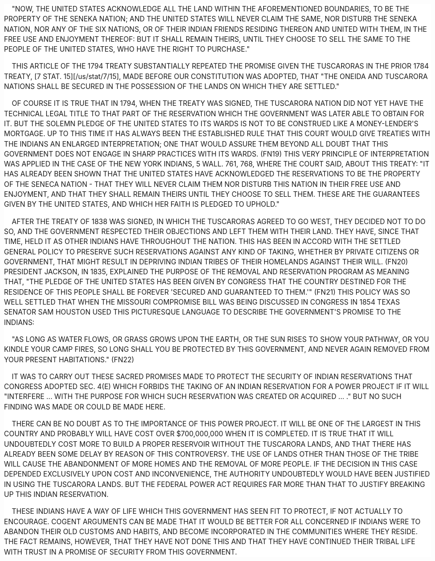     "NOW, THE UNITED STATES ACKNOWLEDGE ALL THE LAND WITHIN THE AFOREMENTIONED BOUNDARIES, TO BE THE PROPERTY OF THE SENEKA NATION; AND THE UNITED STATES WILL NEVER CLAIM THE SAME, NOR DISTURB THE SENEKA NATION, NOR ANY OF THE SIX NATIONS, OR OF THEIR INDIAN FRIENDS RESIDING THEREON AND UNITED WITH THEM, IN THE FREE USE AND ENJOYMENT THEREOF: BUT IT SHALL REMAIN THEIRS, UNTIL THEY CHOOSE TO SELL THE SAME TO THE PEOPLE OF THE UNITED STATES, WHO HAVE THE RIGHT TO PURCHASE."

    THIS ARTICLE OF THE 1794 TREATY SUBSTANTIALLY REPEATED THE PROMISE GIVEN THE TUSCARORAS IN THE PRIOR 1784 TREATY, [7 STAT. 15][/us/stat/7/15], MADE BEFORE OUR CONSTITUTION WAS ADOPTED, THAT "THE ONEIDA AND TUSCARORA NATIONS SHALL BE SECURED IN THE POSSESSION OF THE LANDS ON WHICH THEY ARE SETTLED."

    OF COURSE IT IS TRUE THAT IN 1794, WHEN THE TREATY WAS SIGNED, THE TUSCARORA NATION DID NOT YET HAVE THE TECHNICAL LEGAL TITLE TO THAT PART OF THE RESERVATION WHICH THE GOVERNMENT WAS LATER ABLE TO OBTAIN FOR IT.  BUT THE SOLEMN PLEDGE OF THE UNITED STATES TO ITS WARDS IS NOT TO BE CONSTRUED LIKE A MONEY-LENDER'S MORTGAGE.  UP TO THIS TIME IT HAS ALWAYS BEEN THE ESTABLISHED RULE THAT THIS COURT WOULD GIVE TREATIES WITH THE INDIANS AN ENLARGED INTERPRETATION; ONE THAT WOULD ASSURE THEM BEYOND ALL DOUBT THAT THIS GOVERNMENT DOES NOT ENGAGE IN SHARP PRACTICES WITH ITS WARDS.  (FN19) THIS VERY PRINCIPLE OF INTERPRETATION WAS APPLIED IN THE CASE OF THE NEW YORK INDIANS, 5 WALL.  761, 768, WHERE THE COURT SAID, ABOUT THIS TREATY:    "IT HAS ALREADY BEEN SHOWN THAT THE UNITED STATES HAVE ACKNOWLEDGED THE RESERVATIONS TO BE THE PROPERTY OF THE SENECA NATION - THAT THEY WILL NEVER CLAIM THEM NOR DISTURB THIS NATION IN THEIR FREE USE AND ENJOYMENT, AND THAT THEY SHALL REMAIN THEIRS UNTIL THEY CHOOSE TO SELL THEM.  THESE ARE THE GUARANTEES GIVEN BY THE UNITED STATES, AND WHICH HER FAITH IS PLEDGED TO UPHOLD."

    AFTER THE TREATY OF 1838 WAS SIGNED, IN WHICH THE TUSCARORAS AGREED TO GO WEST, THEY DECIDED NOT TO DO SO, AND THE GOVERNMENT RESPECTED THEIR OBJECTIONS AND LEFT THEM WITH THEIR LAND.  THEY HAVE, SINCE THAT TIME, HELD IT AS OTHER INDIANS HAVE THROUGHOUT THE NATION.  THIS HAS BEEN IN ACCORD WITH THE SETTLED GENERAL POLICY TO PRESERVE SUCH RESERVATIONS AGAINST ANY KIND OF TAKING, WHETHER BY PRIVATE CITIZENS OR GOVERNMENT, THAT MIGHT RESULT IN DEPRIVING INDIAN TRIBES OF THEIR HOMELANDS AGAINST THEIR WILL.  (FN20)  PRESIDENT JACKSON, IN 1835, EXPLAINED THE PURPOSE OF THE REMOVAL AND RESERVATION PROGRAM AS MEANING THAT, "THE PLEDGE OF THE UNITED STATES HAS BEEN GIVEN BY CONGRESS THAT THE COUNTRY DESTINED FOR THE RESIDENCE OF THIS PEOPLE SHALL BE FOREVER 'SECURED AND GUARANTEED TO THEM.'"  (FN21)  THIS POLICY WAS SO WELL SETTLED THAT WHEN THE MISSOURI COMPROMISE BILL WAS BEING DISCUSSED IN CONGRESS IN 1854 TEXAS SENATOR SAM HOUSTON USED THIS PICTURESQUE LANGUAGE TO DESCRIBE THE GOVERNMENT'S PROMISE TO THE INDIANS:

    "AS LONG AS WATER FLOWS, OR GRASS GROWS UPON THE EARTH, OR THE SUN RISES TO SHOW YOUR PATHWAY, OR YOU KINDLE YOUR CAMP FIRES, SO LONG SHALL YOU BE PROTECTED BY THIS GOVERNMENT, AND NEVER AGAIN REMOVED FROM YOUR PRESENT HABITATIONS."  (FN22)

    IT WAS TO CARRY OUT THESE SACRED PROMISES MADE TO PROTECT THE SECURITY OF INDIAN RESERVATIONS THAT CONGRESS ADOPTED SEC. 4(E) WHICH FORBIDS THE TAKING OF AN INDIAN RESERVATION FOR A POWER PROJECT IF IT WILL "INTERFERE  ...  WITH THE PURPOSE FOR WHICH SUCH RESERVATION WAS CREATED OR ACQUIRED  ... ."  BUT NO SUCH FINDING WAS MADE OR COULD BE MADE HERE.

    THERE CAN BE NO DOUBT AS TO THE IMPORTANCE OF THIS POWER PROJECT.  IT WILL BE ONE OF THE LARGEST IN THIS COUNTRY AND PROBABLY WILL HAVE COST OVER $700,000,000 WHEN IT IS COMPLETED.  IT IS TRUE THAT IT WILL UNDOUBTEDLY COST MORE TO BUILD A PROPER RESERVOIR WITHOUT THE TUSCARORA LANDS, AND THAT THERE HAS ALREADY BEEN SOME DELAY BY REASON OF THIS CONTROVERSY.  THE USE OF LANDS OTHER THAN THOSE OF THE TRIBE WILL CAUSE THE ABANDONMENT OF MORE HOMES AND THE REMOVAL OF MORE PEOPLE.  IF THE DECISION IN THIS CASE DEPENDED EXCLUSIVELY UPON COST AND INCONVENIENCE, THE AUTHORITY UNDOUBTEDLY WOULD HAVE BEEN JUSTIFIED IN USING THE TUSCARORA LANDS.  BUT THE FEDERAL POWER ACT REQUIRES FAR MORE THAN THAT TO JUSTIFY BREAKING UP THIS INDIAN RESERVATION.

    THESE INDIANS HAVE A WAY OF LIFE WHICH THIS GOVERNMENT HAS SEEN FIT TO PROTECT, IF NOT ACTUALLY TO ENCOURAGE.  COGENT ARGUMENTS CAN BE MADE THAT IT WOULD BE BETTER FOR ALL CONCERNED IF INDIANS WERE TO ABANDON THEIR OLD CUSTOMS AND HABITS, AND BECOME INCORPORATED IN THE COMMUNITIES WHERE THEY RESIDE.  THE FACT REMAINS, HOWEVER, THAT THEY HAVE NOT DONE THIS AND THAT THEY HAVE CONTINUED THEIR TRIBAL LIFE WITH TRUST IN A PROMISE OF SECURITY FROM THIS GOVERNMENT.
